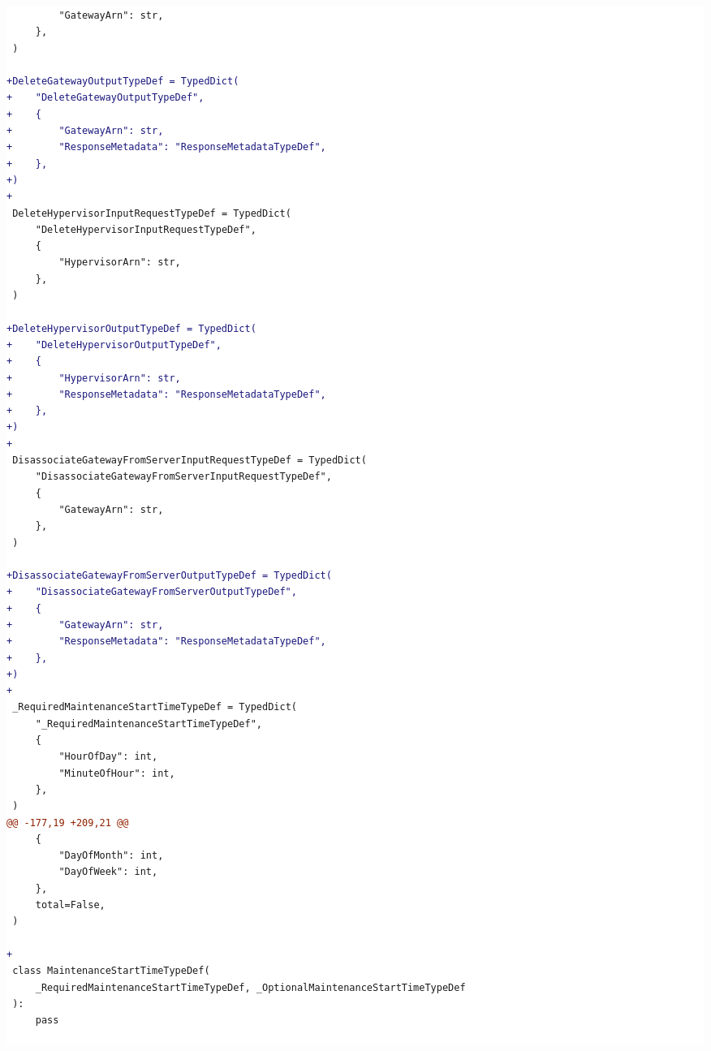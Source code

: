 ```diff
         "GatewayArn": str,
     },
 )
 
+DeleteGatewayOutputTypeDef = TypedDict(
+    "DeleteGatewayOutputTypeDef",
+    {
+        "GatewayArn": str,
+        "ResponseMetadata": "ResponseMetadataTypeDef",
+    },
+)
+
 DeleteHypervisorInputRequestTypeDef = TypedDict(
     "DeleteHypervisorInputRequestTypeDef",
     {
         "HypervisorArn": str,
     },
 )
 
+DeleteHypervisorOutputTypeDef = TypedDict(
+    "DeleteHypervisorOutputTypeDef",
+    {
+        "HypervisorArn": str,
+        "ResponseMetadata": "ResponseMetadataTypeDef",
+    },
+)
+
 DisassociateGatewayFromServerInputRequestTypeDef = TypedDict(
     "DisassociateGatewayFromServerInputRequestTypeDef",
     {
         "GatewayArn": str,
     },
 )
 
+DisassociateGatewayFromServerOutputTypeDef = TypedDict(
+    "DisassociateGatewayFromServerOutputTypeDef",
+    {
+        "GatewayArn": str,
+        "ResponseMetadata": "ResponseMetadataTypeDef",
+    },
+)
+
 _RequiredMaintenanceStartTimeTypeDef = TypedDict(
     "_RequiredMaintenanceStartTimeTypeDef",
     {
         "HourOfDay": int,
         "MinuteOfHour": int,
     },
 )
@@ -177,19 +209,21 @@
     {
         "DayOfMonth": int,
         "DayOfWeek": int,
     },
     total=False,
 )
 
+
 class MaintenanceStartTimeTypeDef(
     _RequiredMaintenanceStartTimeTypeDef, _OptionalMaintenanceStartTimeTypeDef
 ):
     pass
 
```